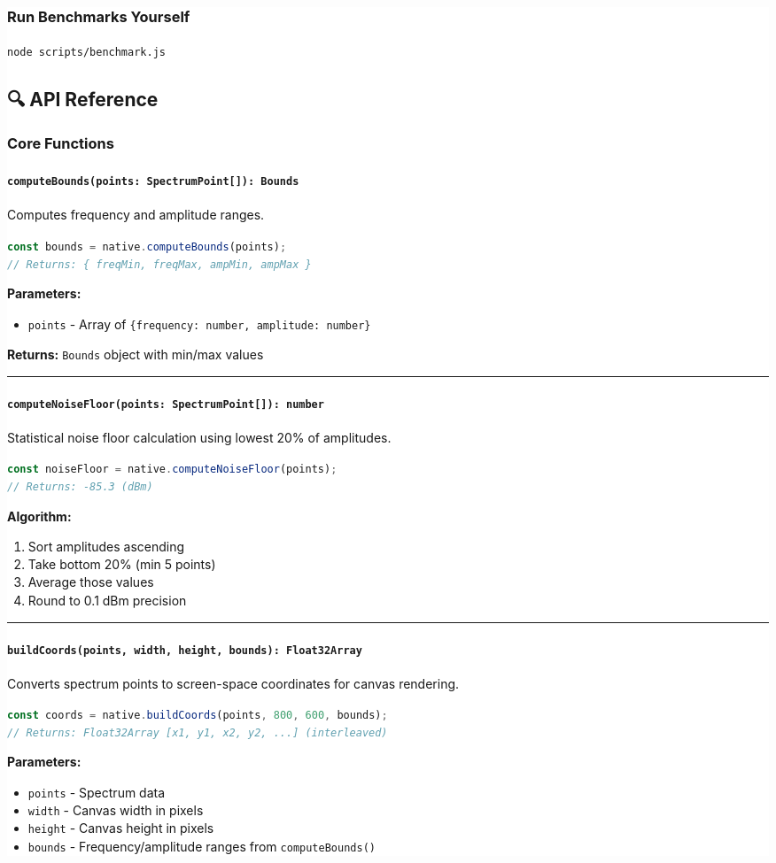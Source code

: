 ### Run Benchmarks Yourself

```bash
node scripts/benchmark.js
```

## 🔍 API Reference

### Core Functions

#### `computeBounds(points: SpectrumPoint[]): Bounds`

Computes frequency and amplitude ranges.

```typescript
const bounds = native.computeBounds(points);
// Returns: { freqMin, freqMax, ampMin, ampMax }
```

**Parameters:**
- `points` - Array of `{frequency: number, amplitude: number}`

**Returns:** `Bounds` object with min/max values

---

#### `computeNoiseFloor(points: SpectrumPoint[]): number`

Statistical noise floor calculation using lowest 20% of amplitudes.

```typescript
const noiseFloor = native.computeNoiseFloor(points);
// Returns: -85.3 (dBm)
```

**Algorithm:**
1. Sort amplitudes ascending
2. Take bottom 20% (min 5 points)
3. Average those values
4. Round to 0.1 dBm precision

---

#### `buildCoords(points, width, height, bounds): Float32Array`

Converts spectrum points to screen-space coordinates for canvas rendering.

```typescript
const coords = native.buildCoords(points, 800, 600, bounds);
// Returns: Float32Array [x1, y1, x2, y2, ...] (interleaved)
```

**Parameters:**
- `points` - Spectrum data
- `width` - Canvas width in pixels
- `height` - Canvas height in pixels
- `bounds` - Frequency/amplitude ranges from `computeBounds()`
